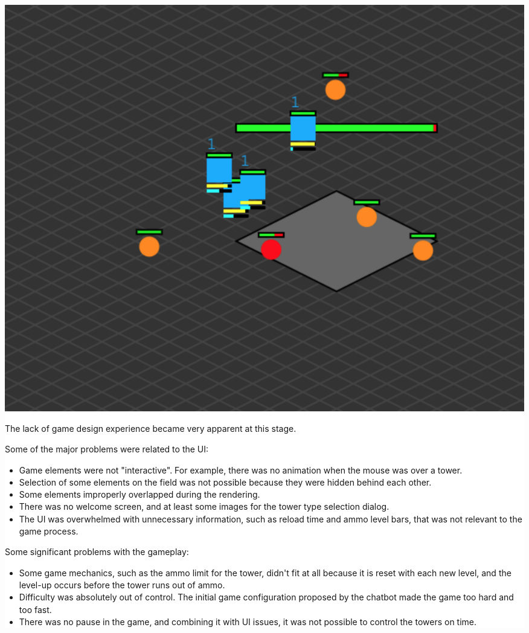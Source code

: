 ![first_result.png](/assets/images/8/first_result.png)

The lack of game design experience became very apparent at this stage.

Some of the major problems were related to the UI:

- Game elements were not "interactive". For example, there was no animation when the mouse was over a tower.
- Selection of some elements on the field was not possible because they were hidden behind each other.
- Some elements improperly overlapped during the rendering.
- There was no welcome screen, and at least some images for the tower type selection dialog.
- The UI was overwhelmed with unnecessary information, such as reload time and ammo level bars, that was not relevant to the game process.

Some significant problems with the gameplay:

- Some game mechanics, such as the ammo limit for the tower, didn't fit at all because it is reset with each new level, and the level-up occurs before the tower runs out of ammo.
- Difficulty was absolutely out of control. The initial game configuration proposed by the chatbot made the game too hard and too fast.
- There was no pause in the game, and combining it with UI issues, it was not possible to control the towers on time.
